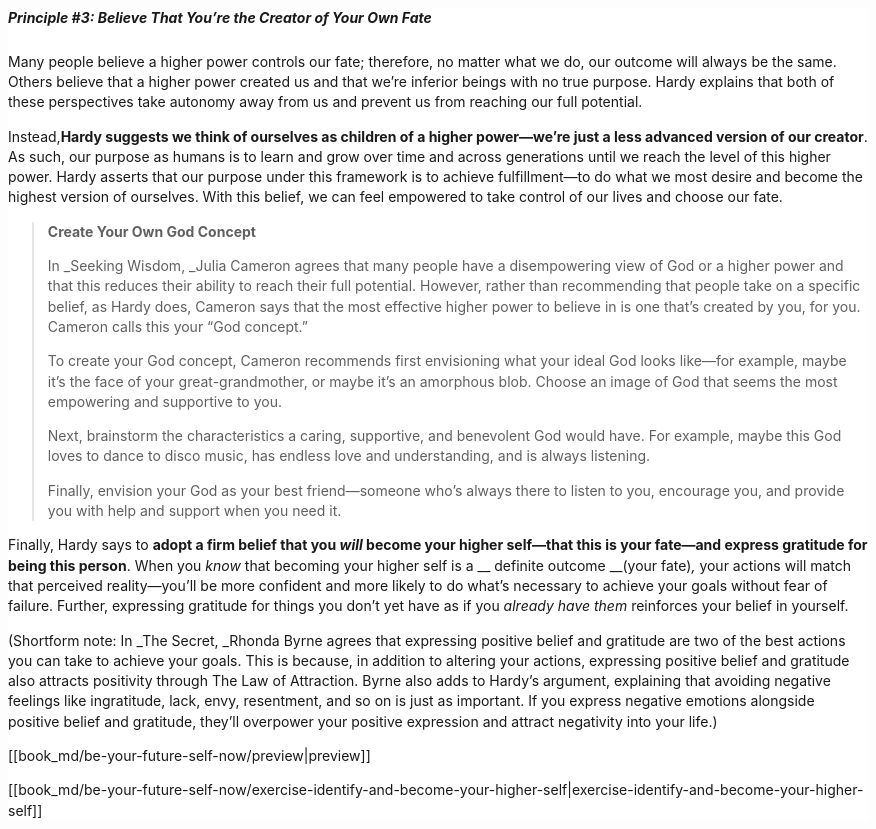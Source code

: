 
##### Principle #3: Believe That You’re the Creator of Your Own Fate

Many people believe a higher power controls our fate; therefore, no matter what we do, our outcome will always be the same. Others believe that a higher power created us and that we’re inferior beings with no true purpose. Hardy explains that both of these perspectives take autonomy away from us and prevent us from reaching our full potential.

Instead,**Hardy suggests we think of ourselves as children of a higher power—we’re just a less advanced version of our creator**. As such, our purpose as humans is to learn and grow over time and across generations until we reach the level of this higher power. Hardy asserts that our purpose under this framework is to achieve fulfillment—to do what we most desire and become the highest version of ourselves. With this belief, we can feel empowered to take control of our lives and choose our fate.

> **Create Your Own God Concept**
> 
> In _Seeking Wisdom, _Julia Cameron agrees that many people have a disempowering view of God or a higher power and that this reduces their ability to reach their full potential. However, rather than recommending that people take on a specific belief, as Hardy does, Cameron says that the most effective higher power to believe in is one that’s created by you, for you. Cameron calls this your “God concept.”
> 
> To create your God concept, Cameron recommends first envisioning what your ideal God looks like—for example, maybe it’s the face of your great-grandmother, or maybe it’s an amorphous blob. Choose an image of God that seems the most empowering and supportive to you.
> 
> Next, brainstorm the characteristics a caring, supportive, and benevolent God would have. For example, maybe this God loves to dance to disco music, has endless love and understanding, and is always listening.
> 
> Finally, envision your God as your best friend—someone who’s always there to listen to you, encourage you, and provide you with help and support when you need it.

Finally, Hardy says to **adopt a firm belief that you _will_ become your higher self—that this is your fate—and express gratitude for being this person**. When you _know_ that becoming your higher self is a __ definite outcome __(your fate)_,_ your actions will match that perceived reality—you’ll be more confident and more likely to do what’s necessary to achieve your goals without fear of failure. Further, expressing gratitude for things you don’t yet have as if you _already have them_ reinforces your belief in yourself.

(Shortform note: In _The Secret, _Rhonda Byrne agrees that expressing positive belief and gratitude are two of the best actions you can take to achieve your goals. This is because, in addition to altering your actions, expressing positive belief and gratitude also attracts positivity through The Law of Attraction. Byrne also adds to Hardy’s argument, explaining that avoiding negative feelings like ingratitude, lack, envy, resentment, and so on is just as important. If you express negative emotions alongside positive belief and gratitude, they’ll overpower your positive expression and attract negativity into your life.)

[[book_md/be-your-future-self-now/preview|preview]]

[[book_md/be-your-future-self-now/exercise-identify-and-become-your-higher-self|exercise-identify-and-become-your-higher-self]]
